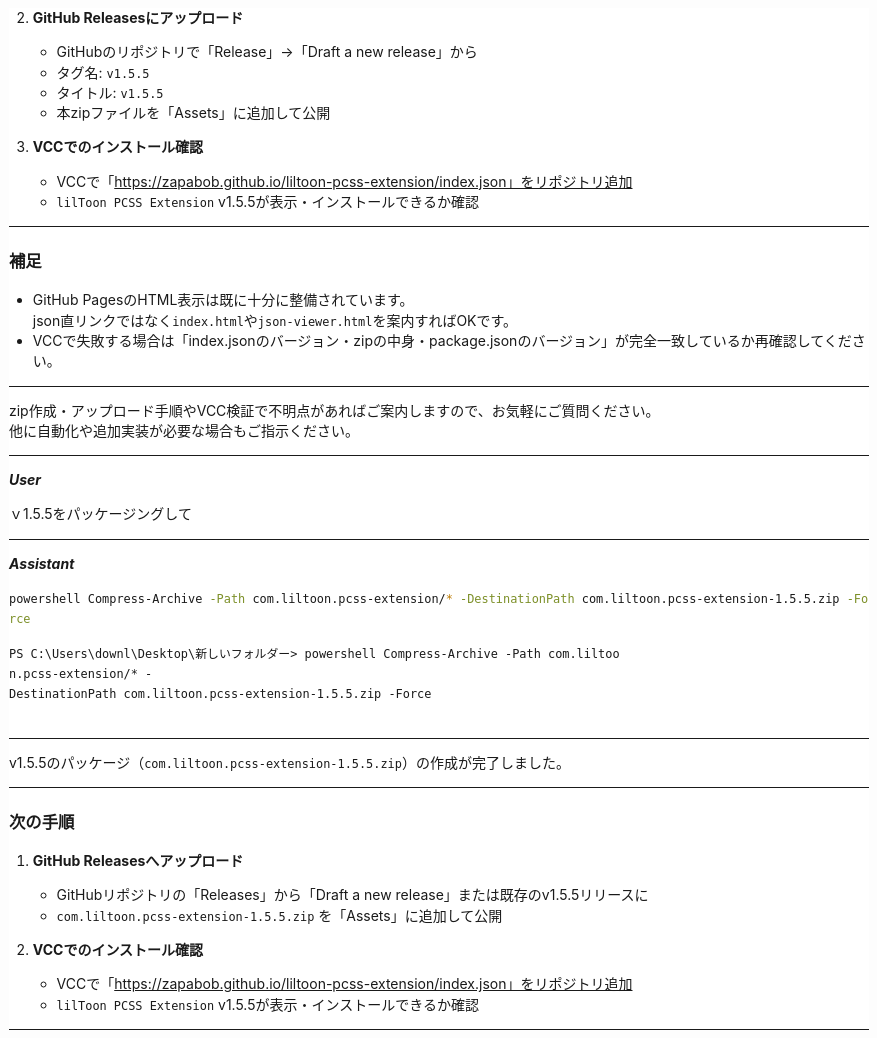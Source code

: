 2. **GitHub Releasesにアップロード**
   - GitHubのリポジトリで「Release」→「Draft a new release」から
   - タグ名: `v1.5.5`
   - タイトル: `v1.5.5`
   - 本zipファイルを「Assets」に追加して公開

3. **VCCでのインストール確認**
   - VCCで「https://zapabob.github.io/liltoon-pcss-extension/index.json」をリポジトリ追加
   - `lilToon PCSS Extension` v1.5.5が表示・インストールできるか確認

---

### 補足

- GitHub PagesのHTML表示は既に十分に整備されています。  
  json直リンクではなく`index.html`や`json-viewer.html`を案内すればOKです。
- VCCで失敗する場合は「index.jsonのバージョン・zipの中身・package.jsonのバージョン」が完全一致しているか再確認してください。

---

zip作成・アップロード手順やVCC検証で不明点があればご案内しますので、お気軽にご質問ください。  
他に自動化や追加実装が必要な場合もご指示ください。

---

_**User**_

ｖ1.5.5をパッケージングして

---

_**Assistant**_

```bash
powershell Compress-Archive -Path com.liltoon.pcss-extension/* -DestinationPath com.liltoon.pcss-extension-1.5.5.zip -Force
```

```
PS C:\Users\downl\Desktop\新しいフォルダー> powershell Compress-Archive -Path com.liltoo
n.pcss-extension/* -
DestinationPath com.liltoon.pcss-extension-1.5.5.zip -Force
                            
```

---

v1.5.5のパッケージ（`com.liltoon.pcss-extension-1.5.5.zip`）の作成が完了しました。

---

### 次の手順

1. **GitHub Releasesへアップロード**
   - GitHubリポジトリの「Releases」から「Draft a new release」または既存のv1.5.5リリースに
   - `com.liltoon.pcss-extension-1.5.5.zip` を「Assets」に追加して公開

2. **VCCでのインストール確認**
   - VCCで「https://zapabob.github.io/liltoon-pcss-extension/index.json」をリポジトリ追加
   - `lilToon PCSS Extension` v1.5.5が表示・インストールできるか確認

---
